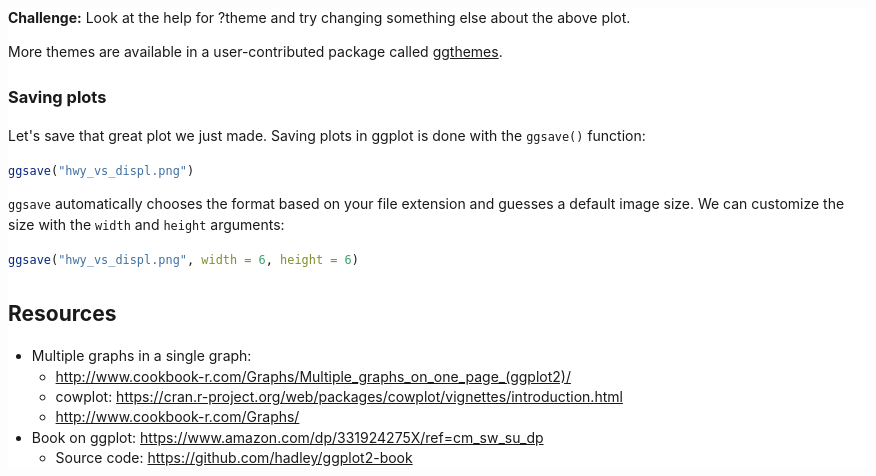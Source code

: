 [//]: # (module-1-ggplot2_files/figure-markdown_github/unnamed-chunk-42-1.png)

**Challenge:** Look at the help for ?theme and try changing something
else about the above plot.

More themes are available in a user-contributed package called
[ggthemes](https://github.com/jrnold/ggthemes).

### Saving plots

Let's save that great plot we just made. Saving plots in ggplot is done
with the `ggsave()` function:

``` r
ggsave("hwy_vs_displ.png")
```

`ggsave` automatically chooses the format based on your file extension
and guesses a default image size. We can customize the size with the
`width` and `height` arguments:

``` r
ggsave("hwy_vs_displ.png", width = 6, height = 6)
```

## Resources

- Multiple graphs in a single graph:
  - <http://www.cookbook-r.com/Graphs/Multiple_graphs_on_one_page_(ggplot2)/>
  - cowplot: <https://cran.r-project.org/web/packages/cowplot/vignettes/introduction.html>
  - <http://www.cookbook-r.com/Graphs/>
- Book on ggplot: <https://www.amazon.com/dp/331924275X/ref=cm_sw_su_dp>
  - Source code: <https://github.com/hadley/ggplot2-book>


[//]: # (module-1-ggplot2_files/figure-markdown_github/unnamed-chunk-8-1.png)
[//]: # (module-1-ggplot2_files/figure-markdown_github/unnamed-chunk-9-1.png)
[//]: # (module-1-ggplot2_files/figure-markdown_github/unnamed-chunk-10-1.png)
[//]: # (module-1-ggplot2_files/figure-markdown_github/unnamed-chunk-11-1.png)
[//]: # (module-1-ggplot2_files/figure-markdown_github/unnamed-chunk-12-1.png)
[//]: # (module-1-ggplot2_files/figure-markdown_github/unnamed-chunk-13-1.png)
[//]: # (module-1-ggplot2_files/figure-markdown_github/unnamed-chunk-14-1.png)
[//]: # (module-1-ggplot2_files/figure-markdown_github/unnamed-chunk-15-1.png)
[//]: # (module-1-ggplot2_files/figure-markdown_github/unnamed-chunk-16-1.png)
[//]: # (module-1-ggplot2_files/figure-markdown_github/unnamed-chunk-17-1.png)
[//]: # (module-1-ggplot2_files/figure-markdown_github/unnamed-chunk-18-1.png)
[//]: # (module-1-ggplot2_files/figure-markdown_github/unnamed-chunk-19-1.png)
[//]: # (module-1-ggplot2_files/figure-markdown_github/unnamed-chunk-20-1.png)
[//]: # (module-1-ggplot2_files/figure-markdown_github/unnamed-chunk-21-1.png)
[//]: # (module-1-ggplot2_files/figure-markdown_github/unnamed-chunk-22-1.png)
[//]: # (module-1-ggplot2_files/figure-markdown_github/unnamed-chunk-23-1.png)
[//]: # (module-1-ggplot2_files/figure-markdown_github/unnamed-chunk-24-1.png)
[//]: # (module-1-ggplot2_files/figure-markdown_github/unnamed-chunk-25-1.png)
[//]: # (module-1-ggplot2_files/figure-markdown_github/unnamed-chunk-26-1.png)
[//]: # (module-1-ggplot2_files/figure-markdown_github/unnamed-chunk-27-1.png)
[//]: # (module-1-ggplot2_files/figure-markdown_github/unnamed-chunk-28-1.png)
[//]: # (module-1-ggplot2_files/figure-markdown_github/unnamed-chunk-29-1.png)
[//]: # (module-1-ggplot2_files/figure-markdown_github/unnamed-chunk-30-1.png)
[//]: # (module-1-ggplot2_files/figure-markdown_github/unnamed-chunk-31-1.png)
[//]: # (module-1-ggplot2_files/figure-markdown_github/unnamed-chunk-32-1.png)
[//]: # (module-1-ggplot2_files/figure-markdown_github/unnamed-chunk-33-1.png)
[//]: # (module-1-ggplot2_files/figure-markdown_github/unnamed-chunk-34-1.png)
[//]: # (module-1-ggplot2_files/figure-markdown_github/unnamed-chunk-35-1.png)
[//]: # (module-1-ggplot2_files/figure-markdown_github/unnamed-chunk-36-1.png)
[//]: # (module-1-ggplot2_files/figure-markdown_github/unnamed-chunk-37-1.png)
[//]: # (module-1-ggplot2_files/figure-markdown_github/unnamed-chunk-38-1.png)
[//]: # (module-1-ggplot2_files/figure-markdown_github/unnamed-chunk-39-1.png)
[//]: # (module-1-ggplot2_files/figure-markdown_github/unnamed-chunk-40-1.png)
[//]: # (module-1-ggplot2_files/figure-markdown_github/unnamed-chunk-41-1.png)